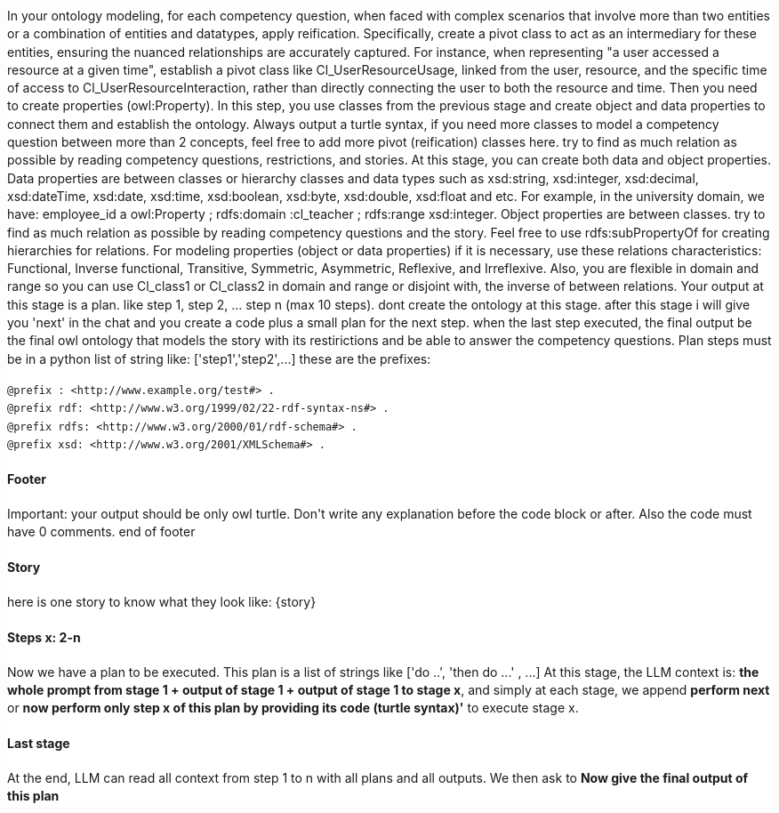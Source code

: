 In your ontology modeling, for each competency question, when faced with complex scenarios that involve more than two entities or a combination of entities and datatypes, apply reification. Specifically, create a pivot class to act as an intermediary for these entities, ensuring the nuanced relationships are accurately captured. For instance, when representing "a user accessed a resource at a given time", establish a pivot class like Cl_UserResourceUsage, linked from the user, resource, and the specific time of access to Cl_UserResourceInteraction, rather than directly connecting the user to both the resource and time.
Then you need to create properties (owl:Property). In this step, you use classes from the previous stage and create object and data properties to connect them and establish the ontology. Always output a turtle syntax, if you need more classes to model a competency question between more than 2 concepts, feel free to add more pivot (reification) classes here. try to find as much relation as possible by reading competency questions, restrictions, and stories. At this stage, you can create both data and object properties. Data properties are between classes or hierarchy classes and data types such as xsd:string, xsd:integer, xsd:decimal, xsd:dateTime, xsd:date, xsd:time, xsd:boolean, xsd:byte, xsd:double, xsd:float and etc. For example, in the university domain, we have: employee_id a owl:Property ; rdfs:domain :cl_teacher ; rdfs:range xsd:integer. Object properties are between classes. try to find as much relation as possible by reading competency questions and the story. Feel free to use rdfs:subPropertyOf for creating hierarchies for relations. For modeling properties (object or data properties) if it is necessary, use these relations characteristics: Functional, Inverse functional, Transitive, Symmetric, Asymmetric, Reflexive, and Irreflexive. Also, you are flexible in domain and range so you can use Cl_class1 or Cl_class2 in domain and range or disjoint with, the inverse of between relations.
Your output at this stage is a plan. like step 1, step 2, ... step n (max 10 steps). dont create the ontology at this stage. after this stage i will give you 'next' in the chat and you create a code plus a small plan for the next step. when the last step executed, the final output be the final owl ontology that models the story with its restirictions and be able to answer the competency questions. Plan steps must be in a python list of string like: ['step1','step2',...]
these are the prefixes:
```
@prefix : <http://www.example.org/test#> .
@prefix rdf: <http://www.w3.org/1999/02/22-rdf-syntax-ns#> .
@prefix rdfs: <http://www.w3.org/2000/01/rdf-schema#> .
@prefix xsd: <http://www.w3.org/2001/XMLSchema#> .
```
#### Footer
Important: your output should be only owl turtle. Don't write any explanation before the code block or after. Also the code must have 0 comments.
end of footer

#### Story
here is one story to know what they look like:
{story}

#### Steps x: 2-n
Now we have a plan to be executed. This plan is a list of strings like ['do ..', 'then do ...' , ...]
At this stage, the LLM context is: **the whole prompt from stage 1 + output of stage 1 + output of stage 1 to stage x**, and simply at each stage, we append **perform next** or **now perform only step x of this plan by providing its code (turtle syntax)'** to execute stage x.

#### Last stage
At the end, LLM can read all context from step 1 to n with all plans and all outputs. We then ask to **Now give the final output of this plan**
